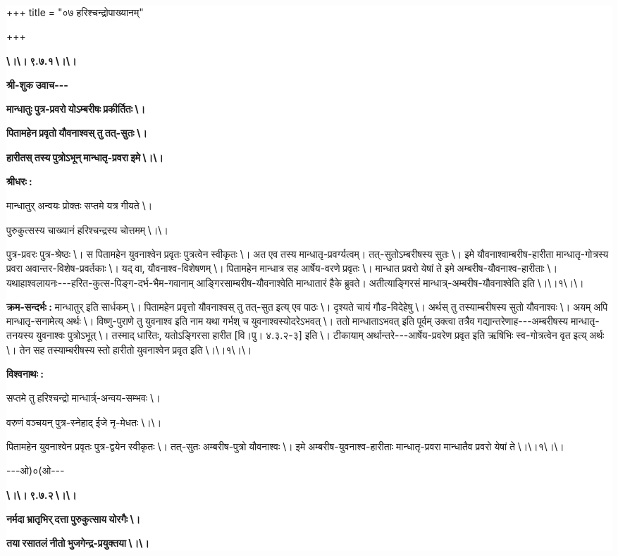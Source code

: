 +++
title = "०७ हरिश्चन्द्रोपाख्यानम्"

+++

**\।\। ९.७.१ \।\।**

**श्री-शुक उवाच---**

**मान्धातुः पुत्र-प्रवरो योऽम्बरीषः प्रकीर्तितः \।**

**पितामहेन प्रवृतो यौवनाश्वस् तु तत्-सुतः \।**

**हारीतस् तस्य पुत्रोऽभून् मान्धातृ-प्रवरा इमे \।\।**

**श्रीधरः :**

मान्धातुर् अन्वयः प्रोक्तः सप्तमे यत्र गीयते \।

पुरुकुत्सस्य चाख्यानं हरिश्चन्द्रस्य चोत्तमम् \।\।

पुत्र-प्रवरः पुत्र-श्रेष्ठः \। स पितामहेन युवनाश्वेन प्रवृतः
पुत्रत्वेन स्वीकृतः \। अत एव तस्य मान्धातृ-प्रवर्ग्यत्वम्।
तत्-सुतोऽम्बरीषस्य सुतः \। इमे यौवनाश्वाम्बरीष-हारीता
मान्धातृ-गोत्रस्य प्रवरा अवान्तर-विशेष-प्रवर्तकाः \। यद् वा,
यौवनाश्व-विशेषणम् \। पितामहेन मान्धात्र सह आर्षेय-वरणे प्रवृतः
\। मान्धात प्रवरो येषां ते इमे अम्बरीष-यौवनाश्व-हारीताः \।
यथाहाश्वलायनः---हरित-कुत्स-पिङ्ग-दर्भ-भैम-गवानाम्
आङ्गिरसाम्बरीष-यौवनाश्वेति मान्धातारं हैके ब्रुवते। अतीत्याङ्गिरसं
मान्धात्र्-अम्बरीष-यौवनाश्वेति इति \।\।१\।\।

**क्रम-सन्दर्भः :** मान्धातुर् इति सार्धकम् \। पितामहेन प्रवृत्तो
यौवनाश्वस् तु तत्-सुत इत्य् एव पाठः \। दृश्यते चायं गौड-विदेहेषु
\। अर्थस् तु तस्याम्बरीषस्य सुतो यौवनाश्वः \। अयम् अपि
मान्धातृ-सनामेत्य् अर्थः \। विष्णु-पुराणे तु युवनाश्व इति नाम यथा
गर्भश् च युवनाश्वस्योदरेऽभवत् \। ततो मान्धाताऽभवत् इति पूर्वम्
उक्त्वा तत्रैव गद्यान्तरेणाह---अम्बरीषस्य मान्धातृ-तनयस्य
युवनाश्वः पुत्रोऽभूत् \। तस्माद् धारितः, यतोऽङ्गिरसा हारीत \[वि।पु।
४.३.२-३\] इति \। टीकायाम् अर्थान्तरे---आर्षेय-प्रवरेण प्रवृत इति
ऋषिभिः स्व-गोत्रत्वेन वृत इत्य् अर्थः \। तेन सह तस्याम्बरीषस्य स्तो
हारीतो युवनाश्वेन प्रवृत इति \।\।१\।\।

**विश्वनाथः :**

सप्तमे तु हरिश्चन्द्रो मान्धार्त्र्-अन्वय-सम्भवः \।

वरुणं वञ्चयन् पुत्र-स्नेहाद् ईजे नृ-मेधतः \।\।

पितामहेन युवनाश्वेन प्रवृतः पुत्र-द्वयेन स्वीकृतः \। तत्-सुतः
अम्बरीष-पुत्रो यौवनाश्वः \। इमे अम्बरीष-युवनाश्व-हारीताः
मान्धातृ-प्रवरा मान्धातैव प्रवरो येषां ते \।\।१\।\।

---ओ)०(ओ---

**\।\। ९.७.२ \।\।**

**नर्मदा भ्रातृभिर् दत्ता पुरुकुत्साय योरगैः \।**

**तया रसातलं नीतो भुजगेन्द्र-प्रयुक्तया \।\।**
